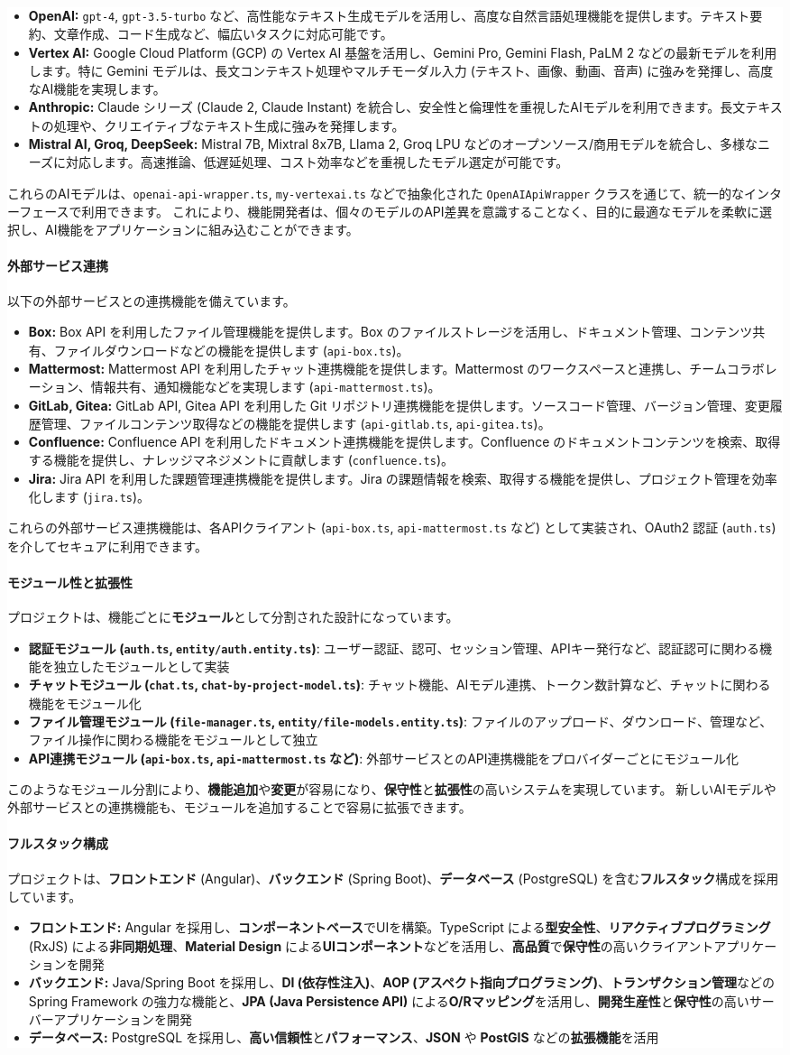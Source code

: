 * **OpenAI:**  `gpt-4`, `gpt-3.5-turbo` など、高性能なテキスト生成モデルを活用し、高度な自然言語処理機能を提供します。テキスト要約、文章作成、コード生成など、幅広いタスクに対応可能です。
* **Vertex AI:** Google Cloud Platform (GCP) の Vertex AI 基盤を活用し、Gemini Pro, Gemini Flash, PaLM 2 などの最新モデルを利用します。特に Gemini モデルは、長文コンテキスト処理やマルチモーダル入力 (テキスト、画像、動画、音声) に強みを発揮し、高度なAI機能を実現します。
* **Anthropic:** Claude シリーズ (Claude 2, Claude Instant) を統合し、安全性と倫理性を重視したAIモデルを利用できます。長文テキストの処理や、クリエイティブなテキスト生成に強みを発揮します。
* **Mistral AI, Groq, DeepSeek:**  Mistral 7B, Mixtral 8x7B, Llama 2, Groq LPU などのオープンソース/商用モデルを統合し、多様なニーズに対応します。高速推論、低遅延処理、コスト効率などを重視したモデル選定が可能です。

これらのAIモデルは、`openai-api-wrapper.ts`, `my-vertexai.ts` などで抽象化された `OpenAIApiWrapper` クラスを通じて、統一的なインターフェースで利用できます。
これにより、機能開発者は、個々のモデルのAPI差異を意識することなく、目的に最適なモデルを柔軟に選択し、AI機能をアプリケーションに組み込むことができます。

#### 外部サービス連携

以下の外部サービスとの連携機能を備えています。

* **Box:**  Box API を利用したファイル管理機能を提供します。Box のファイルストレージを活用し、ドキュメント管理、コンテンツ共有、ファイルダウンロードなどの機能を提供します (`api-box.ts`)。
* **Mattermost:**  Mattermost API を利用したチャット連携機能を提供します。Mattermost のワークスペースと連携し、チームコラボレーション、情報共有、通知機能などを実現します (`api-mattermost.ts`)。
* **GitLab, Gitea:**  GitLab API, Gitea API を利用した Git リポジトリ連携機能を提供します。ソースコード管理、バージョン管理、変更履歴管理、ファイルコンテンツ取得などの機能を提供します (`api-gitlab.ts`, `api-gitea.ts`)。
* **Confluence:**  Confluence API を利用したドキュメント連携機能を提供します。Confluence のドキュメントコンテンツを検索、取得する機能を提供し、ナレッジマネジメントに貢献します (`confluence.ts`)。
* **Jira:**  Jira API を利用した課題管理連携機能を提供します。Jira の課題情報を検索、取得する機能を提供し、プロジェクト管理を効率化します (`jira.ts`)。

これらの外部サービス連携機能は、各APIクライアント (`api-box.ts`, `api-mattermost.ts` など) として実装され、OAuth2 認証 (`auth.ts`) を介してセキュアに利用できます。

#### モジュール性と拡張性

プロジェクトは、機能ごとに**モジュール**として分割された設計になっています。

* **認証モジュール (`auth.ts`, `entity/auth.entity.ts`)**: ユーザー認証、認可、セッション管理、APIキー発行など、認証認可に関わる機能を独立したモジュールとして実装
* **チャットモジュール (`chat.ts`, `chat-by-project-model.ts`)**: チャット機能、AIモデル連携、トークン数計算など、チャットに関わる機能をモジュール化
* **ファイル管理モジュール (`file-manager.ts`, `entity/file-models.entity.ts`)**: ファイルのアップロード、ダウンロード、管理など、ファイル操作に関わる機能をモジュールとして独立
* **API連携モジュール (`api-box.ts`, `api-mattermost.ts` など)**: 外部サービスとのAPI連携機能をプロバイダーごとにモジュール化

このようなモジュール分割により、**機能追加**や**変更**が容易になり、**保守性**と**拡張性**の高いシステムを実現しています。
新しいAIモデルや外部サービスとの連携機能も、モジュールを追加することで容易に拡張できます。

#### フルスタック構成

プロジェクトは、**フロントエンド** (Angular)、**バックエンド** (Spring Boot)、**データベース** (PostgreSQL) を含む**フルスタック**構成を採用しています。

* **フロントエンド:** Angular を採用し、**コンポーネントベース**でUIを構築。TypeScript による**型安全性**、**リアクティブプログラミング** (RxJS) による**非同期処理**、**Material Design** による**UIコンポーネント**などを活用し、**高品質**で**保守性**の高いクライアントアプリケーションを開発
* **バックエンド:** Java/Spring Boot を採用し、**DI (依存性注入)**、**AOP (アスペクト指向プログラミング)**、**トランザクション管理**などの Spring Framework の強力な機能と、**JPA (Java Persistence API)** による**O/Rマッピング**を活用し、**開発生産性**と**保守性**の高いサーバーアプリケーションを開発
* **データベース:** PostgreSQL を採用し、**高い信頼性**と**パフォーマンス**、**JSON** や **PostGIS** などの**拡張機能**を活用
